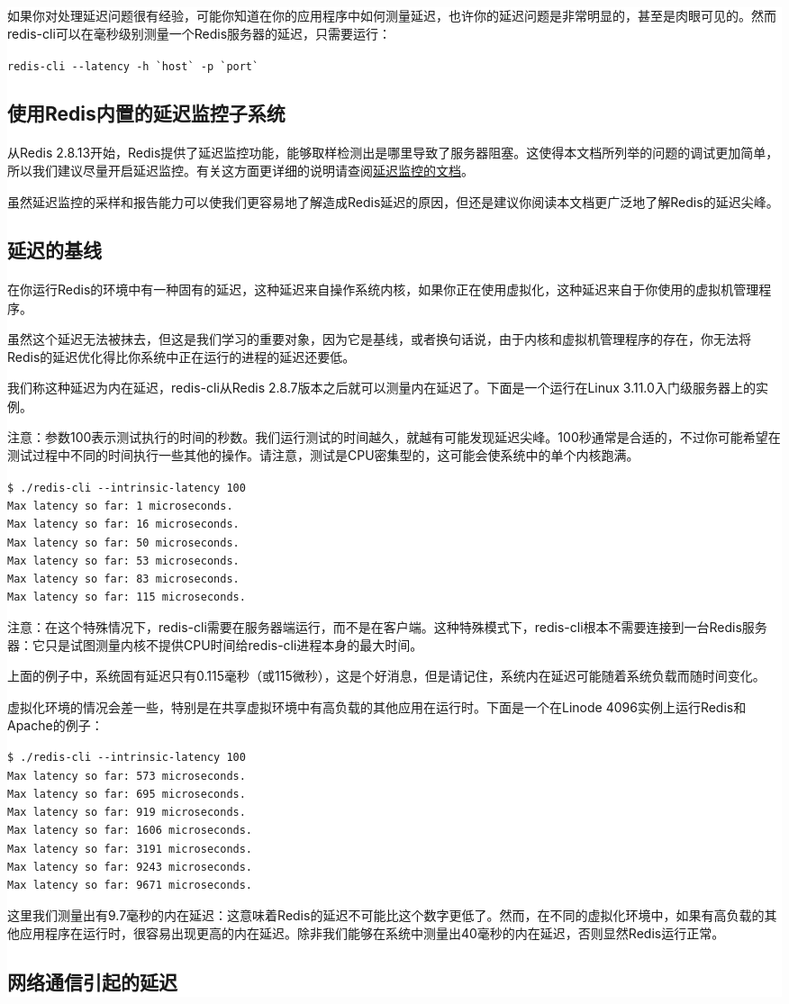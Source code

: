 如果你对处理延迟问题很有经验，可能你知道在你的应用程序中如何测量延迟，也许你的延迟问题是非常明显的，甚至是肉眼可见的。然而redis-cli可以在毫秒级别测量一个Redis服务器的延迟，只需要运行：

```
redis-cli --latency -h `host` -p `port`
```

## 使用Redis内置的延迟监控子系统

从Redis 2.8.13开始，Redis提供了延迟监控功能，能够取样检测出是哪里导致了服务器阻塞。这使得本文档所列举的问题的调试更加简单，所以我们建议尽量开启延迟监控。有关这方面更详细的说明请查阅[延迟监控的文档](https://redis.io/topics/latency-monitor)。

虽然延迟监控的采样和报告能力可以使我们更容易地了解造成Redis延迟的原因，但还是建议你阅读本文档更广泛地了解Redis的延迟尖峰。

## 延迟的基线

在你运行Redis的环境中有一种固有的延迟，这种延迟来自操作系统内核，如果你正在使用虚拟化，这种延迟来自于你使用的虚拟机管理程序。

虽然这个延迟无法被抹去，但这是我们学习的重要对象，因为它是基线，或者换句话说，由于内核和虚拟机管理程序的存在，你无法将Redis的延迟优化得比你系统中正在运行的进程的延迟还要低。

我们称这种延迟为内在延迟，redis-cli从Redis 2.8.7版本之后就可以测量内在延迟了。下面是一个运行在Linux 3.11.0入门级服务器上的实例。

注意：参数100表示测试执行的时间的秒数。我们运行测试的时间越久，就越有可能发现延迟尖峰。100秒通常是合适的，不过你可能希望在测试过程中不同的时间执行一些其他的操作。请注意，测试是CPU密集型的，这可能会使系统中的单个内核跑满。

```
$ ./redis-cli --intrinsic-latency 100
Max latency so far: 1 microseconds.
Max latency so far: 16 microseconds.
Max latency so far: 50 microseconds.
Max latency so far: 53 microseconds.
Max latency so far: 83 microseconds.
Max latency so far: 115 microseconds.
```

注意：在这个特殊情况下，redis-cli需要在服务器端运行，而不是在客户端。这种特殊模式下，redis-cli根本不需要连接到一台Redis服务器：它只是试图测量内核不提供CPU时间给redis-cli进程本身的最大时间。

上面的例子中，系统固有延迟只有0.115毫秒（或115微秒），这是个好消息，但是请记住，系统内在延迟可能随着系统负载而随时间变化。

虚拟化环境的情况会差一些，特别是在共享虚拟环境中有高负载的其他应用在运行时。下面是一个在Linode 4096实例上运行Redis和Apache的例子：

```
$ ./redis-cli --intrinsic-latency 100
Max latency so far: 573 microseconds.
Max latency so far: 695 microseconds.
Max latency so far: 919 microseconds.
Max latency so far: 1606 microseconds.
Max latency so far: 3191 microseconds.
Max latency so far: 9243 microseconds.
Max latency so far: 9671 microseconds. 
```

这里我们测量出有9.7毫秒的内在延迟：这意味着Redis的延迟不可能比这个数字更低了。然而，在不同的虚拟化环境中，如果有高负载的其他应用程序在运行时，很容易出现更高的内在延迟。除非我们能够在系统中测量出40毫秒的内在延迟，否则显然Redis运行正常。

## 网络通信引起的延迟
